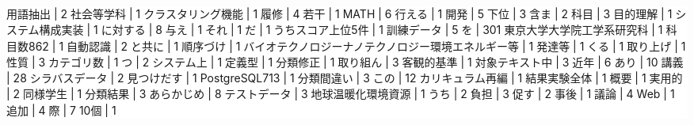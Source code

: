 用語抽出 | 2
社会等学科 | 1
クラスタリング機能 | 1
履修 | 4
若干 | 1
MATH | 6
行える | 1
開発 | 5
下位 | 3
含ま | 2
科目 | 3
目的理解 | 1
システム構成実装 | 1
に対する | 8
与え | 1
それ | 1
だ | 1
うちスコア上位5件 | 1
訓練データ | 5
を | 301
東京大学大学院工学系研究科 | 1
科目数862 | 1
自動認識 | 2
と共に | 1
順序づけ | 1
バイオテクノロジーナノテクノロジー環境エネルギー等 | 1
発達等 | 1
くる | 1
取り上げ | 1
性質 | 3
カテゴリ数 | 1
つ | 2
システム上 | 1
定義型 | 1
分類修正 | 1
取り組ん | 3
客観的基準 | 1
対象テキスト中 | 3
近年 | 6
あり | 10
講義 | 28
シラバスデータ | 2
見つけだす | 1
PostgreSQL713 | 1
分類間違い | 3
この | 12
カリキュラム再編 | 1
結果実験全体 | 1
概要 | 1
実用的 | 2
同様学生 | 1
分類結果 | 3
あらかじめ | 8
テストデータ | 3
地球温暖化環境資源 | 1
うち | 2
負担 | 3
促す | 2
事後 | 1
議論 | 4
Web | 1
追加 | 4
際 | 7
10個 | 1